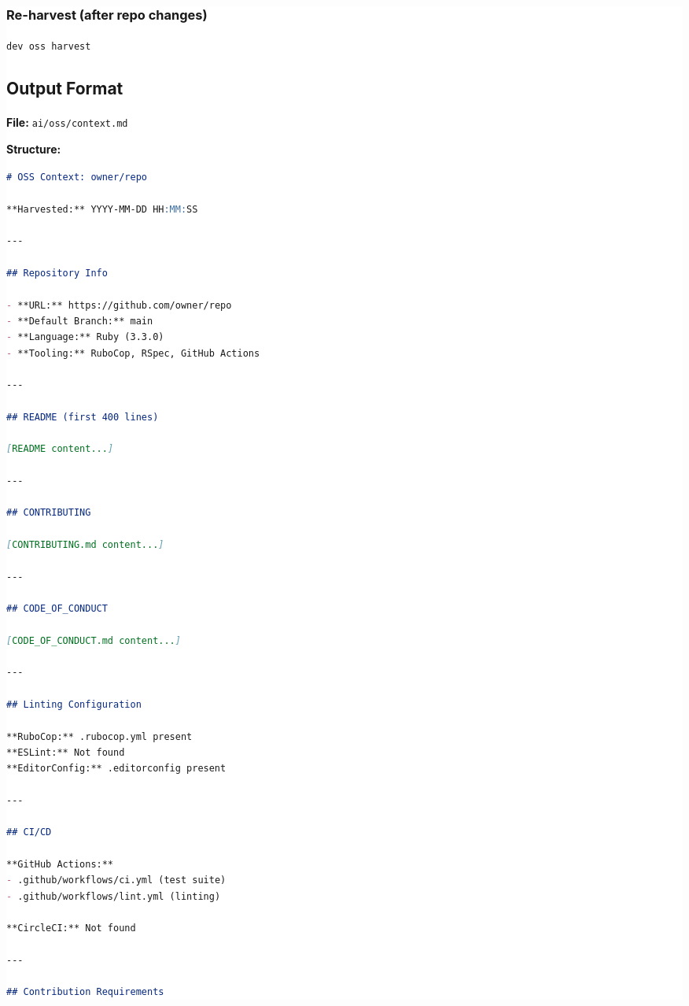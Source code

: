 ### Re-harvest (after repo changes)

```bash
dev oss harvest
```

## Output Format

**File:** `ai/oss/context.md`

**Structure:**
```markdown
# OSS Context: owner/repo

**Harvested:** YYYY-MM-DD HH:MM:SS

---

## Repository Info

- **URL:** https://github.com/owner/repo
- **Default Branch:** main
- **Language:** Ruby (3.3.0)
- **Tooling:** RuboCop, RSpec, GitHub Actions

---

## README (first 400 lines)

[README content...]

---

## CONTRIBUTING

[CONTRIBUTING.md content...]

---

## CODE_OF_CONDUCT

[CODE_OF_CONDUCT.md content...]

---

## Linting Configuration

**RuboCop:** .rubocop.yml present
**ESLint:** Not found
**EditorConfig:** .editorconfig present

---

## CI/CD

**GitHub Actions:**
- .github/workflows/ci.yml (test suite)
- .github/workflows/lint.yml (linting)

**CircleCI:** Not found

---

## Contribution Requirements
```